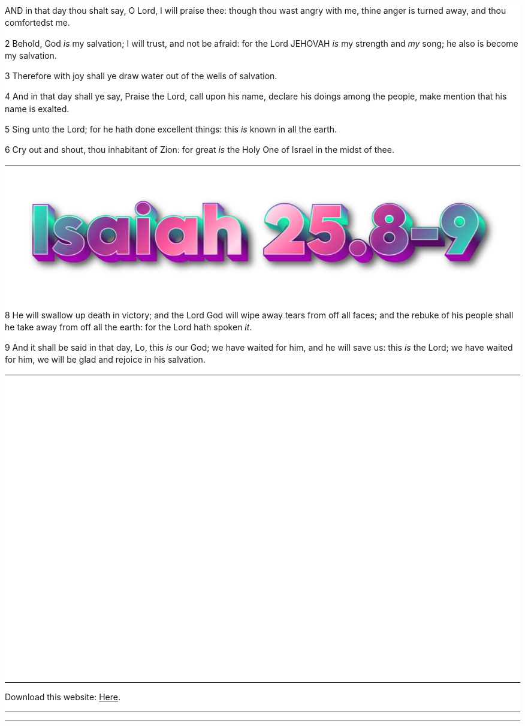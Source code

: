 AND in that day thou shalt say, O Lord, I will praise thee: though thou wast angry with me, thine anger is turned away, and thou comfortedst me.

2 Behold, God *is* my salvation; I will trust, and not be afraid: for the Lord JEHOVAH *is* my strength and *my* song; he also is become my salvation.

3 Therefore with joy shall ye draw water out of the wells of salvation.

4 And in that day shall ye say, Praise the Lord, call upon his name, declare his doings among the people, make mention that his name is exalted.

5 Sing unto the Lord; for he hath done excellent things: this *is* known in all the earth.

6 Cry out and shout, thou inhabitant of Zion: for great *is* the Holy One of Israel in the midst of thee.

---

![s8](./assets/s8.webp)

8 He will swallow up death in victory; and the Lord God will wipe away tears from off all faces; and the rebuke of his people shall he take away from off all the earth: for the Lord hath spoken *it*.

9 And it shall be said in that day, Lo, this *is* our God; we have waited for him, and he will save us: this *is* the Lord; we have waited for him, we will be glad and rejoice in his salvation.

---

<div style="position:relative;width:100%;height:0;padding-top:56.25%;"><iframe src="https://subsplash.com/+d6kc/embed/mi/+hfb5y6k?video&audio&info&embeddable&shareable&logo_watermark" frameborder="0" webkitallowfullscreen mozallowfullscreen allowfullscreen style="position:absolute;top:0;left:0;width:100%;height:100%;"></iframe></div>





---

Download this website: [Here](./assets/public_html.zip).

---

<iframe width="560" height="315" src="https://www.youtube.com/embed/5bREjOUdBAw?si=KGrldHHmY33Ims1N" title="YouTube video player" frameborder="0" allow="accelerometer; autoplay; clipboard-write; encrypted-media; gyroscope; picture-in-picture; web-share" allowfullscreen></iframe>

---


